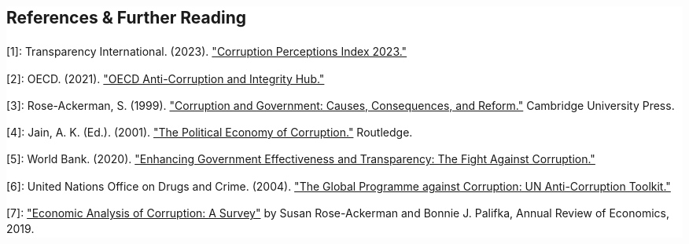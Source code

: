 ## References & Further Reading

[1]: Transparency International. (2023). ["Corruption Perceptions Index 2023."](https://www.transparency.org/en/cpi/2023)

[2]: OECD. (2021). ["OECD Anti-Corruption and Integrity Hub."](https://www.oecd.org/en/topics/anti-corruption-and-integrity.html)

[3]: Rose-Ackerman, S. (1999). ["Corruption and Government: Causes, Consequences, and Reform."](https://www.cambridge.org/core/books/corruption-and-government/94925B501D79FA0357060F5489DE2F1F) Cambridge University Press.

[4]: Jain, A. K. (Ed.). (2001). ["The Political Economy of Corruption."](https://www.taylorfrancis.com/books/edit/10.4324/9780203468388/political-economy-corruption-arvind-jain) Routledge.

[5]: World Bank. (2020). ["Enhancing Government Effectiveness and Transparency: The Fight Against Corruption."](https://www.worldbank.org/en/topic/governance/publication/enhancing-government-effectiveness-and-transparency-the-fight-against-corruption) 

[6]: United Nations Office on Drugs and Crime. (2004). ["The Global Programme against Corruption: UN Anti-Corruption Toolkit."](https://www.unodc.org/documents/corruption/Toolkit_ed2.pdf) 

[7]: ["Economic Analysis of Corruption: A Survey"](https://academic.oup.com/ej/article-abstract/113/491/F632/5086277) by Susan Rose-Ackerman and Bonnie J. Palifka, Annual Review of Economics, 2019.